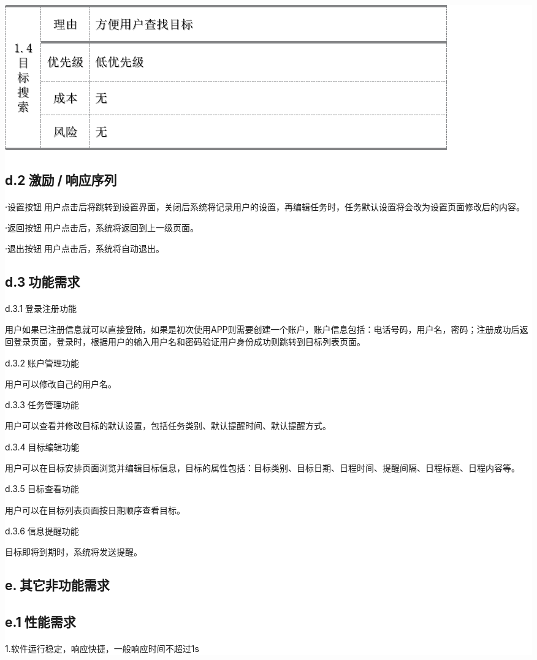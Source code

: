 ![avatar](/Picture/table4.png)

## **d.2** **激励** **/** **响应序列** 

·设置按钮 用户点击后将跳转到设置界面，关闭后系统将记录用户的设置，再编辑任务时，任务默认设置将会改为设置页面修改后的内容。

·返回按钮 用户点击后，系统将返回到上一级页面。

·退出按钮 用户点击后，系统将自动退出。

## **d.3**  **功能需求**

d.3.1 登录注册功能

用户如果已注册信息就可以直接登陆，如果是初次使用APP则需要创建一个账户，账户信息包括：电话号码，用户名，密码；注册成功后返回登录页面，登录时，根据用户的输入用户名和密码验证用户身份成功则跳转到目标列表页面。

d.3.2 账户管理功能

用户可以修改自己的用户名。

d.3.3 任务管理功能

用户可以查看并修改目标的默认设置，包括任务类别、默认提醒时间、默认提醒方式。

d.3.4 目标编辑功能

用户可以在目标安排页面浏览并编辑目标信息，目标的属性包括：目标类别、目标日期、日程时间、提醒间隔、日程标题、日程内容等。

d.3.5 目标查看功能

用户可以在目标列表页面按日期顺序查看目标。

d.3.6 信息提醒功能

目标即将到期时，系统将发送提醒。

 

## **e.** **其它非功能需求**

## **e.1**  **性能需求**

1.软件运行稳定，响应快捷，一般响应时间不超过1s
